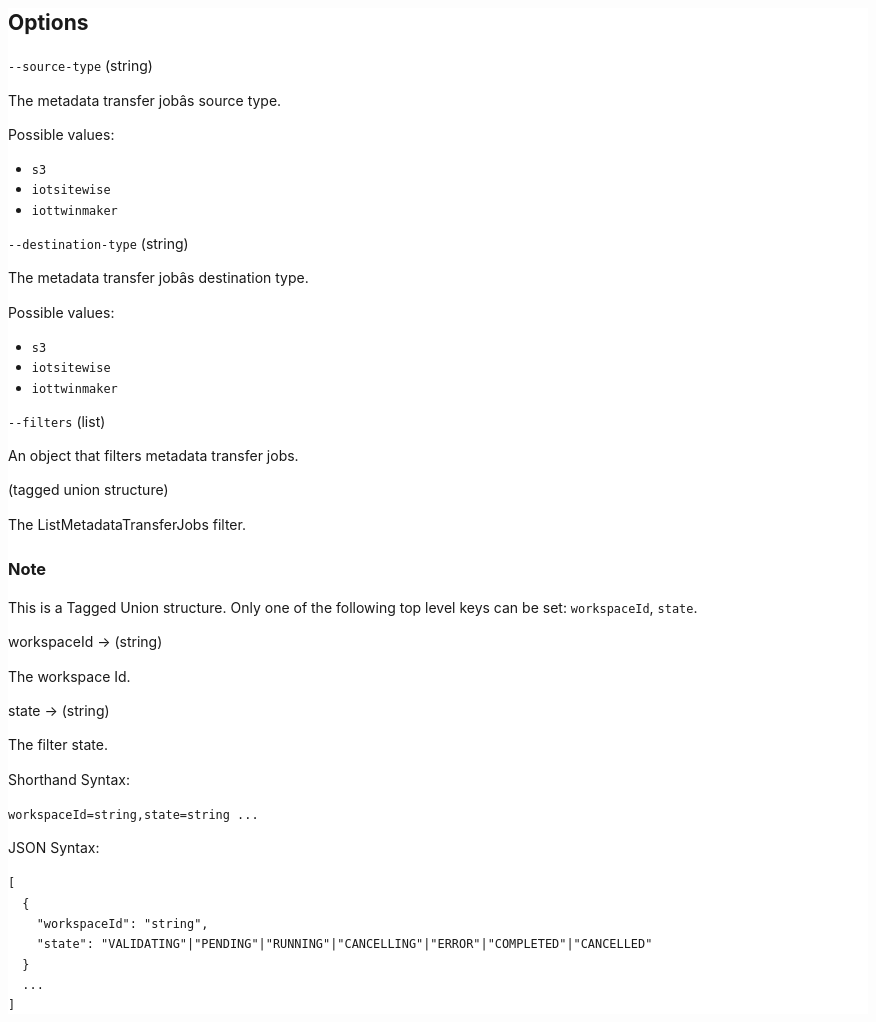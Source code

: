 ## Options

`--source-type` (string)

The metadata transfer jobâs source type.

Possible values:

- `s3`
- `iotsitewise`
- `iottwinmaker`

`--destination-type` (string)

The metadata transfer jobâs destination type.

Possible values:

- `s3`
- `iotsitewise`
- `iottwinmaker`

`--filters` (list)

An object that filters metadata transfer jobs.

(tagged union structure)

The ListMetadataTransferJobs filter.

### Note

This is a Tagged Union structure. Only one of the following top level keys can be set: `workspaceId`, `state`.

workspaceId -> (string)

The workspace Id.

state -> (string)

The filter state.

Shorthand Syntax:

```
workspaceId=string,state=string ...
```

JSON Syntax:

```
[
  {
    "workspaceId": "string",
    "state": "VALIDATING"|"PENDING"|"RUNNING"|"CANCELLING"|"ERROR"|"COMPLETED"|"CANCELLED"
  }
  ...
]
```

